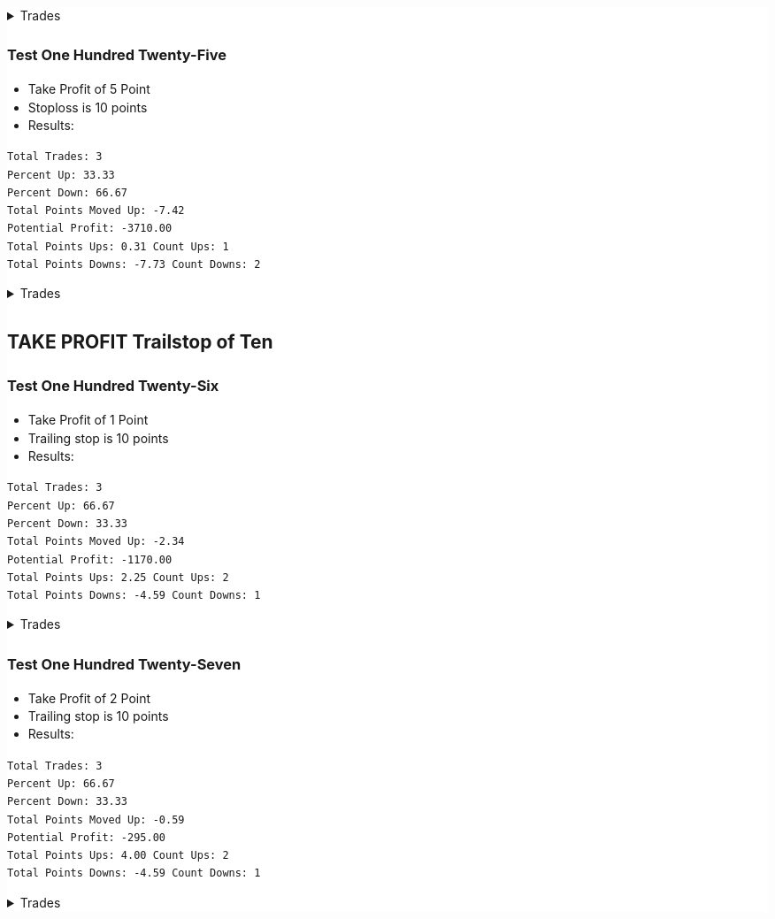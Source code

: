 
<details><summary>Trades</summary></details>

### Test One Hundred Twenty-Five
* Take Profit of 5 Point
* Stoploss is 10 points
* Results:
```
Total Trades: 3
Percent Up: 33.33
Percent Down: 66.67
Total Points Moved Up: -7.42
Potential Profit: -3710.00
Total Points Ups: 0.31 Count Ups: 1
Total Points Downs: -7.73 Count Downs: 2
```

<details><summary>Trades</summary></details>

## TAKE PROFIT Trailstop of Ten

### Test One Hundred Twenty-Six
* Take Profit of 1 Point
* Trailing stop is 10 points
* Results:
```
Total Trades: 3
Percent Up: 66.67
Percent Down: 33.33
Total Points Moved Up: -2.34
Potential Profit: -1170.00
Total Points Ups: 2.25 Count Ups: 2
Total Points Downs: -4.59 Count Downs: 1
```

<details><summary>Trades</summary></details>

### Test One Hundred Twenty-Seven
* Take Profit of 2 Point
* Trailing stop is 10 points
* Results:
```
Total Trades: 3
Percent Up: 66.67
Percent Down: 33.33
Total Points Moved Up: -0.59
Potential Profit: -295.00
Total Points Ups: 4.00 Count Ups: 2
Total Points Downs: -4.59 Count Downs: 1
```

<details><summary>Trades</summary></details>
